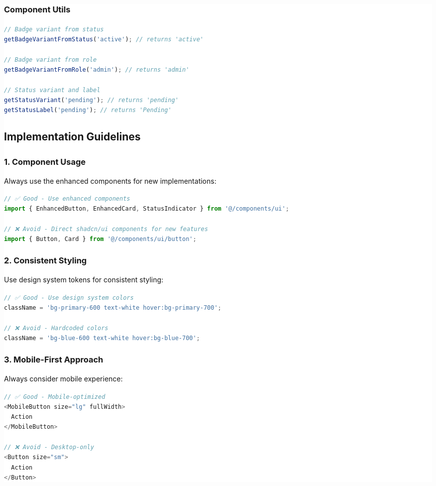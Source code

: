 ### Component Utils

```typescript
// Badge variant from status
getBadgeVariantFromStatus('active'); // returns 'active'

// Badge variant from role
getBadgeVariantFromRole('admin'); // returns 'admin'

// Status variant and label
getStatusVariant('pending'); // returns 'pending'
getStatusLabel('pending'); // returns 'Pending'
```

## Implementation Guidelines

### 1. Component Usage

Always use the enhanced components for new implementations:

```typescript
// ✅ Good - Use enhanced components
import { EnhancedButton, EnhancedCard, StatusIndicator } from '@/components/ui';

// ❌ Avoid - Direct shadcn/ui components for new features
import { Button, Card } from '@/components/ui/button';
```

### 2. Consistent Styling

Use design system tokens for consistent styling:

```typescript
// ✅ Good - Use design system colors
className = 'bg-primary-600 text-white hover:bg-primary-700';

// ❌ Avoid - Hardcoded colors
className = 'bg-blue-600 text-white hover:bg-blue-700';
```

### 3. Mobile-First Approach

Always consider mobile experience:

```typescript
// ✅ Good - Mobile-optimized
<MobileButton size="lg" fullWidth>
  Action
</MobileButton>

// ❌ Avoid - Desktop-only
<Button size="sm">
  Action
</Button>
```

